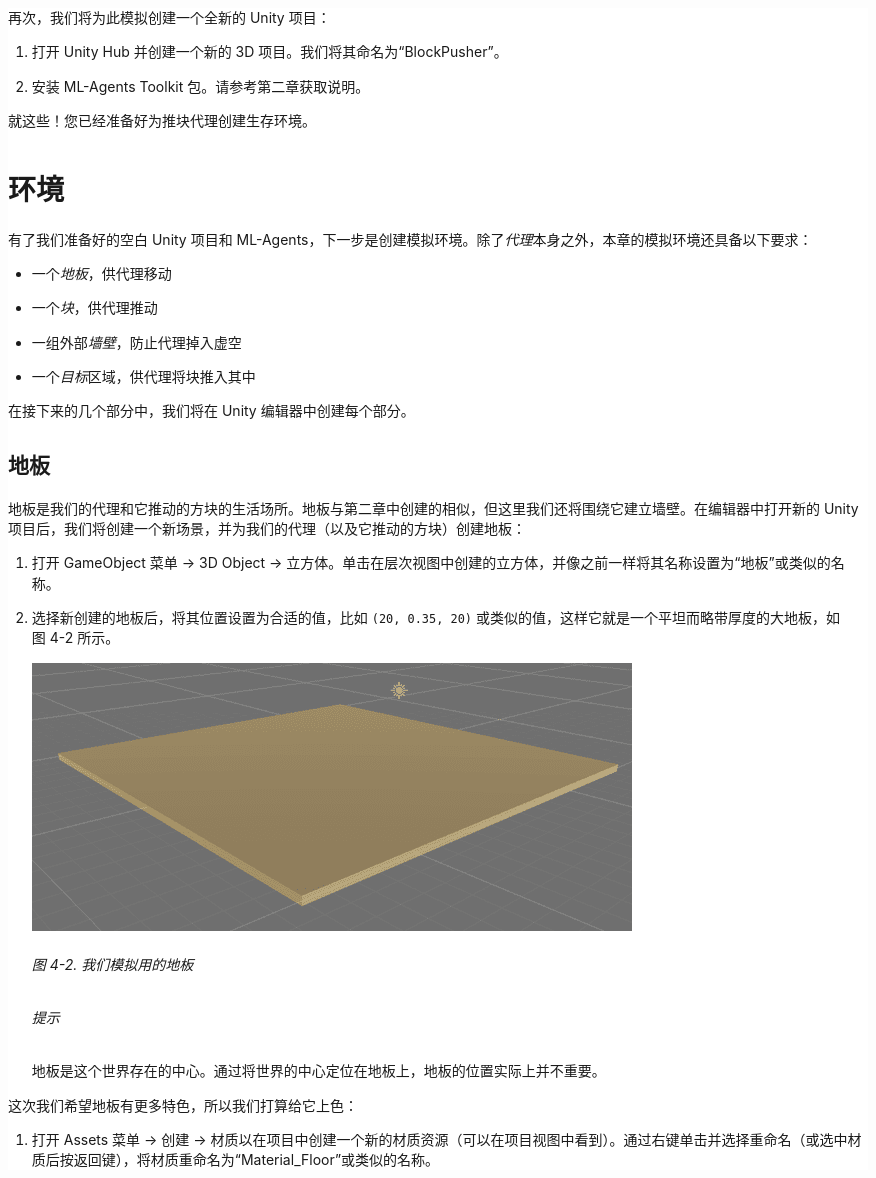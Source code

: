再次，我们将为此模拟创建一个全新的 Unity 项目：

1.  打开 Unity Hub 并创建一个新的 3D 项目。我们将其命名为“BlockPusher”。

1.  安装 ML-Agents Toolkit 包。请参考第二章获取说明。

就这些！您已经准备好为推块代理创建生存环境。

# 环境

有了我们准备好的空白 Unity 项目和 ML-Agents，下一步是创建模拟环境。除了*代理*本身之外，本章的模拟环境还具备以下要求：

+   一个*地板*，供代理移动

+   一个*块*，供代理推动

+   一组外部*墙壁*，防止代理掉入虚空

+   一个*目标*区域，供代理将块推入其中

在接下来的几个部分中，我们将在 Unity 编辑器中创建每个部分。

## 地板

地板是我们的代理和它推动的方块的生活场所。地板与第二章中创建的相似，但这里我们还将围绕它建立墙壁。在编辑器中打开新的 Unity 项目后，我们将创建一个新场景，并为我们的代理（以及它推动的方块）创建地板：

1.  打开 GameObject 菜单 → 3D Object → 立方体。单击在层次视图中创建的立方体，并像之前一样将其名称设置为“地板”或类似的名称。

1.  选择新创建的地板后，将其位置设置为合适的值，比如 `(20, 0.35, 20)` 或类似的值，这样它就是一个平坦而略带厚度的大地板，如 图 4-2 所示。

    ![psml 0402](img/psml_0402.png)

    ###### 图 4-2\. 我们模拟用的地板

    ###### 提示

    地板是这个世界存在的中心。通过将世界的中心定位在地板上，地板的位置实际上并不重要。

这次我们希望地板有更多特色，所以我们打算给它上色：

1.  打开 Assets 菜单 → 创建 → 材质以在项目中创建一个新的材质资源（可以在项目视图中看到）。通过右键单击并选择重命名（或选中材质后按返回键），将材质重命名为“Material_Floor”或类似的名称。

